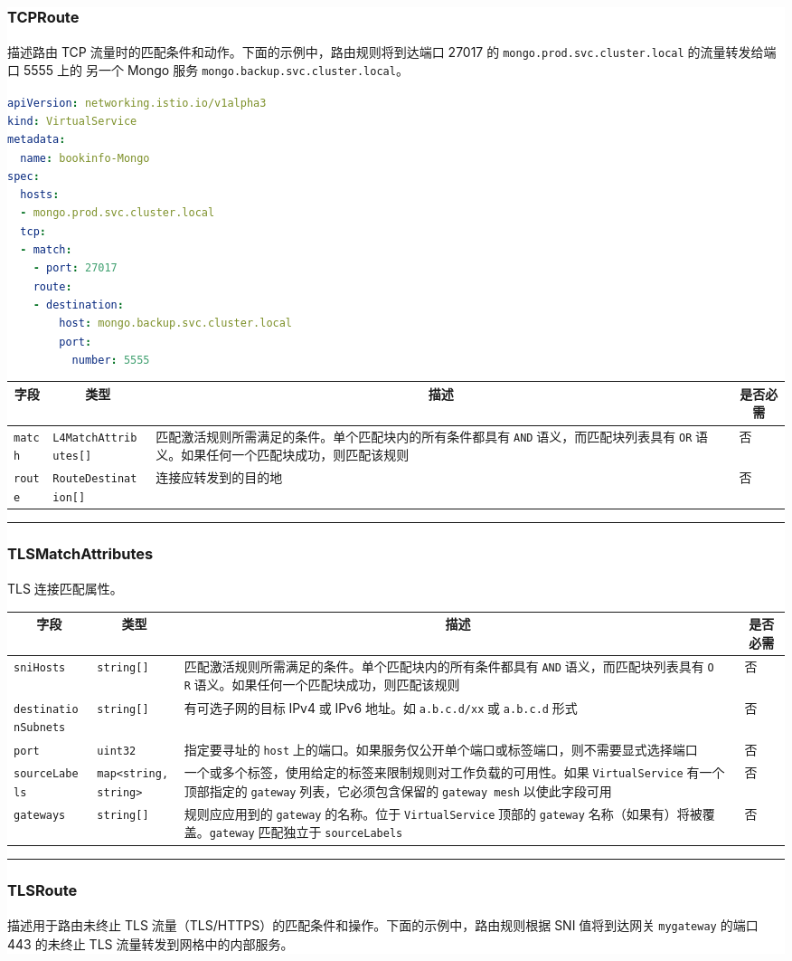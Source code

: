
### TCPRoute

描述路由 TCP 流量时的匹配条件和动作。下面的示例中，路由规则将到达端口 27017 的 `mongo.prod.svc.cluster.local` 的流量转发给端口 5555 上的 另一个 Mongo 服务 `mongo.backup.svc.cluster.local`。

```yaml
apiVersion: networking.istio.io/v1alpha3
kind: VirtualService
metadata:
  name: bookinfo-Mongo
spec:
  hosts:
  - mongo.prod.svc.cluster.local
  tcp:
  - match:
    - port: 27017
    route:
    - destination:
        host: mongo.backup.svc.cluster.local
        port:
          number: 5555
```

| 字段      | 类型                    | 描述                                                                        | 是否必需 |
| ------- | --------------------- | ------------------------------------------------------------------------- | ---- |
| `match` | `L4MatchAttributes[]` | 匹配激活规则所需满足的条件。单个匹配块内的所有条件都具有 `AND` 语义，而匹配块列表具有 `OR` 语义。如果任何一个匹配块成功，则匹配该规则 | 否    |
| `route` | `RouteDestination[]`  | 连接应转发到的目的地                                                                | 否    |

---

### TLSMatchAttributes

TLS 连接匹配属性。

| 字段                   | 类型                    | 描述                                                                                                      | 是否必需 |
| -------------------- | --------------------- | ------------------------------------------------------------------------------------------------------- | ---- |
| `sniHosts`           | `string[]`            | 匹配激活规则所需满足的条件。单个匹配块内的所有条件都具有 `AND` 语义，而匹配块列表具有 `OR` 语义。如果任何一个匹配块成功，则匹配该规则                               | 否    |
| `destinationSubnets` | `string[]`            | 有可选子网的目标 IPv4 或 IPv6 地址。如 `a.b.c.d/xx` 或 `a.b.c.d` 形式                                                   | 否    |
| `port`               | `uint32`              | 指定要寻址的 `host` 上的端口。如果服务仅公开单个端口或标签端口，则不需要显式选择端口                                                          | 否    |
| `sourceLabels`       | `map<string, string>` | 一个或多个标签，使用给定的标签来限制规则对工作负载的可用性。如果 `VirtualService` 有一个顶部指定的 `gateway` 列表，它必须包含保留的 `gateway mesh` 以使此字段可用 | 否    |
| `gateways`           | `string[]`            | 规则应应用到的 `gateway` 的名称。位于 `VirtualService` 顶部的 `gateway` 名称（如果有）将被覆盖。`gateway` 匹配独立于 `sourceLabels`      | 否    |

---

### TLSRoute

描述用于路由未终止 TLS 流量（TLS/HTTPS）的匹配条件和操作。下面的示例中，路由规则根据 SNI 值将到达网关 `mygateway` 的端口 443 的未终止 TLS 流量转发到网格中的内部服务。
